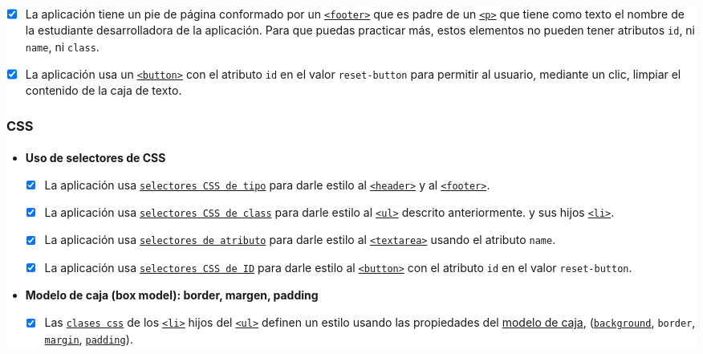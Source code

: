   - [x] La aplicación tiene un pie de página conformado por un
  [`<footer>`](https://developer.mozilla.org/en-US/docs/Web/HTML/Element/footer)
  que es padre de un
  [`<p>`](https://developer.mozilla.org/en-US/docs/Web/HTML/Element/p)
  que tiene como texto el nombre de la estudiante desarrolladora de la aplicación.
  Para que puedas practicar más, estos elementos no pueden
  tener atributos `id`, ni `name`, ni `class`.

  - [x] La aplicación usa un
  [`<button>`](https://developer.mozilla.org/en-US/docs/Web/HTML/Element/button)
  con el atributo `id` en el valor `reset-button` para permitir al usuario,
  mediante un clic, limpiar el contenido de la caja de texto.

### CSS

* **Uso de selectores de CSS**  

  - [x] La aplicación usa
  [`selectores CSS de tipo`](https://developer.mozilla.org/en-US/docs/Learn/CSS/Building_blocks/Selectors/Type_Class_and_ID_Selectors#type_selectors)
  para darle estilo al
  [`<header>`](https://developer.mozilla.org/en-US/docs/Web/HTML/Element/header)
  y al
  [`<footer>`](https://developer.mozilla.org/en-US/docs/Web/HTML/Element/footer).
  
  - [x] La aplicación usa
  [`selectores CSS de class`](https://developer.mozilla.org/en-US/docs/Learn/CSS/Building_blocks/Selectors/Type_Class_and_ID_Selectors#class_selectors)
  para darle estilo al
  [`<ul>`](https://developer.mozilla.org/en-US/docs/Web/HTML/Element/ul)
  descrito anteriormente.
  y sus hijos
  [`<li>`](https://developer.mozilla.org/en-US/docs/Web/HTML/Element/li).
  
  - [x] La aplicación usa
  [`selectores de atributo`](https://developer.mozilla.org/en-US/docs/Learn/CSS/Building_blocks/Selectors/Attribute_selectors)
  para darle estilo al
  [`<textarea>`](https://developer.mozilla.org/en-US/docs/Web/HTML/Element/textarea)
  usando el atributo `name`.

  - [x] La aplicación usa
  [`selectores CSS de ID`](https://developer.mozilla.org/en-US/docs/Learn/CSS/Building_blocks/Selectors/Type_Class_and_ID_Selectors#id_selectors)
  para darle estilo al
  [`<button>`](https://developer.mozilla.org/en-US/docs/Web/HTML/Element/button)
  con el atributo `id` en el valor `reset-button`.

* **Modelo de caja (box model): border, margen, padding**

  - [x] Las
  [`clases css`](https://developer.mozilla.org/en-US/docs/Learn/CSS/Building_blocks/Selectors/Type_Class_and_ID_Selectors#class_selectors)
  de los
  [`<li>`](https://developer.mozilla.org/en-US/docs/Web/HTML/Element/li)
  hijos del
  [`<ul>`](https://developer.mozilla.org/en-US/docs/Web/HTML/Element/ul)
  definen un estilo usando las propiedades del
  [modelo de caja](https://cssreference.io/box-model/),
  ([`background`](https://cssreference.io/backgrounds/),
  `border`,
  [`margin`](https://cssreference.io/property/margin/),
  [`padding`](https://cssreference.io/property/padding/)).
